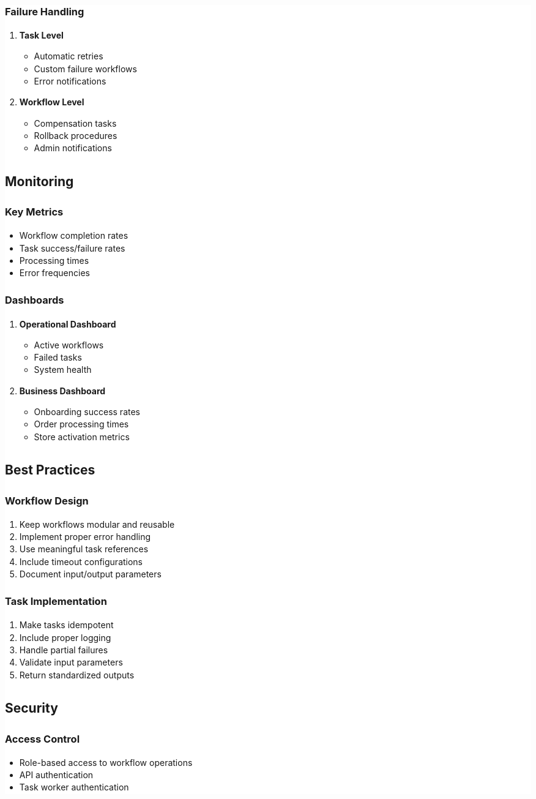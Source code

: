 ### Failure Handling
1. **Task Level**
   - Automatic retries
   - Custom failure workflows
   - Error notifications

2. **Workflow Level**
   - Compensation tasks
   - Rollback procedures
   - Admin notifications

## Monitoring

### Key Metrics
- Workflow completion rates
- Task success/failure rates
- Processing times
- Error frequencies

### Dashboards
1. **Operational Dashboard**
   - Active workflows
   - Failed tasks
   - System health

2. **Business Dashboard**
   - Onboarding success rates
   - Order processing times
   - Store activation metrics

## Best Practices

### Workflow Design
1. Keep workflows modular and reusable
2. Implement proper error handling
3. Use meaningful task references
4. Include timeout configurations
5. Document input/output parameters

### Task Implementation
1. Make tasks idempotent
2. Include proper logging
3. Handle partial failures
4. Validate input parameters
5. Return standardized outputs

## Security

### Access Control
- Role-based access to workflow operations
- API authentication
- Task worker authentication
